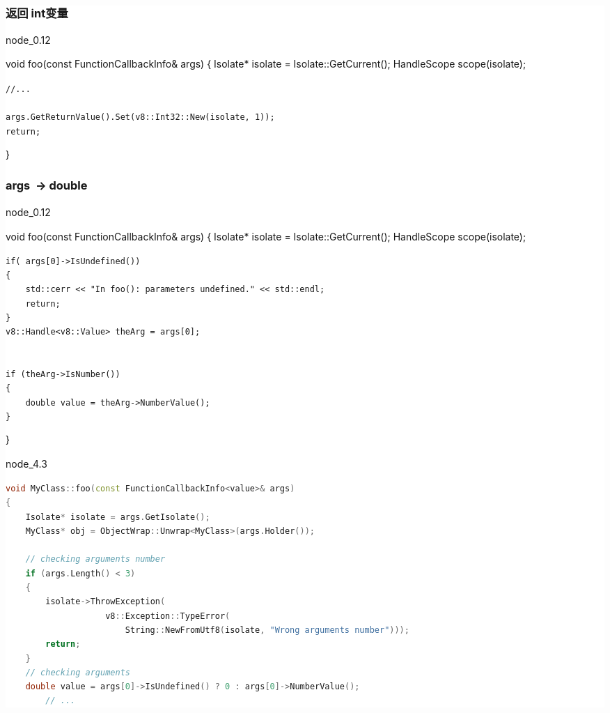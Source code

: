 



### 返回 int变量




node_0.12



void foo(const FunctionCallbackInfo<Value>& args) 
{
	Isolate* isolate = Isolate::GetCurrent();
	HandleScope scope(isolate);


	//...

	args.GetReturnValue().Set(v8::Int32::New(isolate, 1));
	return;

}
### args  -> double



node_0.12



void foo(const FunctionCallbackInfo<Value>& args) 
{
	Isolate* isolate = Isolate::GetCurrent();
	HandleScope scope(isolate);

	if( args[0]->IsUndefined())
	{
		std::cerr << "In foo(): parameters undefined." << std::endl;
		return;
	}
	v8::Handle<v8::Value> theArg = args[0];


	if (theArg->IsNumber()) 
	{
		double value = theArg->NumberValue();
	}
}




node_4.3



```cpp
void MyClass::foo(const FunctionCallbackInfo<value>& args) 
{
	Isolate* isolate = args.GetIsolate();
	MyClass* obj = ObjectWrap::Unwrap<MyClass>(args.Holder());

	// checking arguments number
	if (args.Length() < 3)
	{
		isolate->ThrowException( 
                    v8::Exception::TypeError( 
                        String::NewFromUtf8(isolate, "Wrong arguments number")));
		return;
	}
	// checking arguments
	double value = args[0]->IsUndefined() ? 0 : args[0]->NumberValue();
        // ... 
```